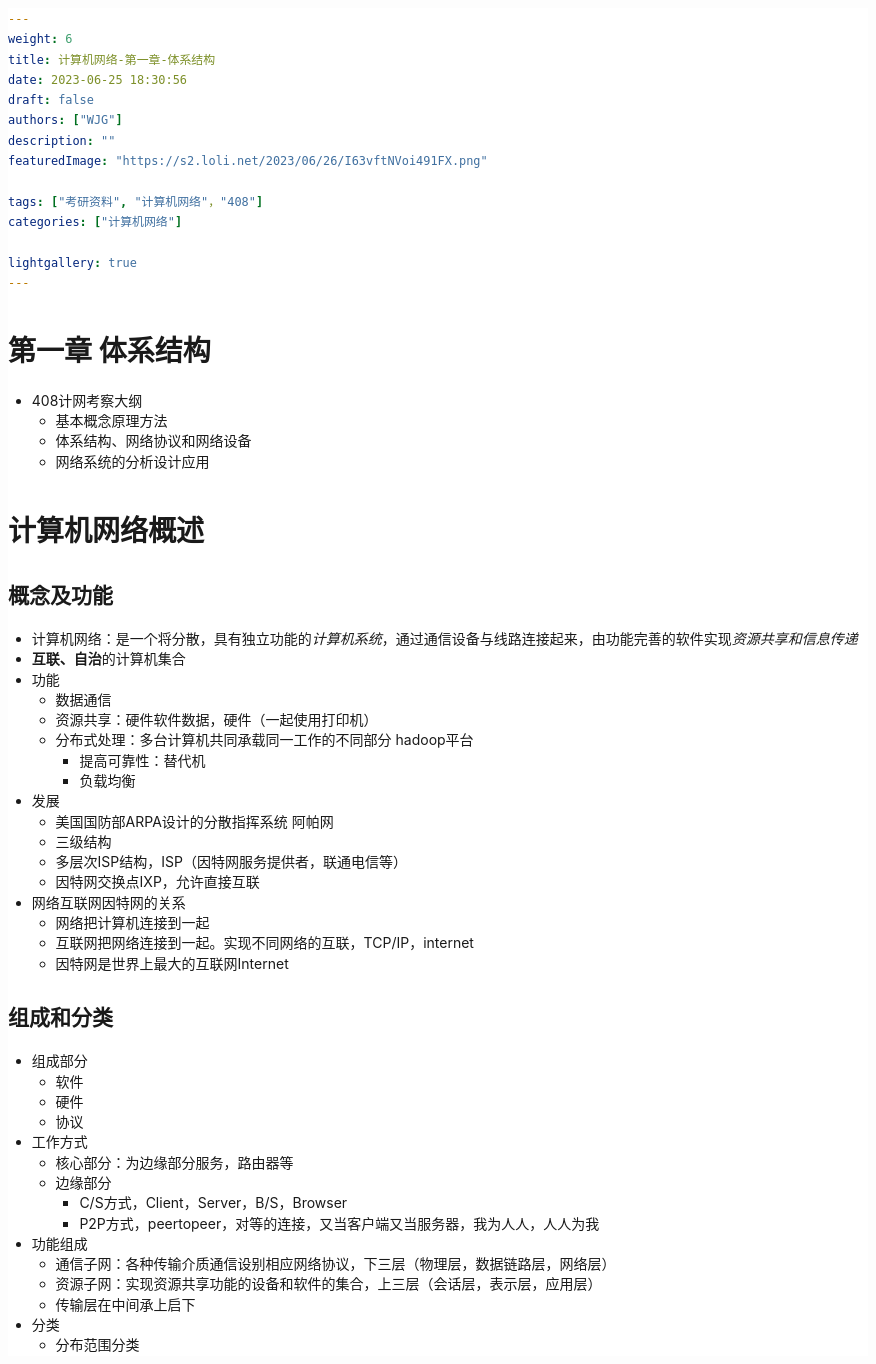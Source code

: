 ```yaml
---
weight: 6
title: 计算机网络-第一章-体系结构
date: 2023-06-25 18:30:56
draft: false
authors: ["WJG"]
description: ""
featuredImage: "https://s2.loli.net/2023/06/26/I63vftNVoi491FX.png"

tags: ["考研资料", "计算机网络"，"408"]
categories: ["计算机网络"]

lightgallery: true
---
```



# 第一章 体系结构
- 408计网考察大纲
	- 基本概念原理方法
	- 体系结构、网络协议和网络设备
	- 网络系统的分析设计应用

# 计算机网络概述
## 概念及功能
- 计算机网络：是一个将分散，具有独立功能的*计算机系统*，通过通信设备与线路连接起来，由功能完善的软件实现*资源共享和信息传递*
- **互联、自治**的计算机集合
- 功能
	- 数据通信
	- 资源共享：硬件软件数据，硬件（一起使用打印机）
	- 分布式处理：多台计算机共同承载同一工作的不同部分 hadoop平台
		- 提高可靠性：替代机
		- 负载均衡
- 发展
	- 美国国防部ARPA设计的分散指挥系统 阿帕网
	- 三级结构
	- 多层次ISP结构，ISP（因特网服务提供者，联通电信等）
	- 因特网交换点IXP，允许直接互联
- 网络互联网因特网的关系
	- 网络把计算机连接到一起
	- 互联网把网络连接到一起。实现不同网络的互联，TCP/IP，internet
	- 因特网是世界上最大的互联网Internet
## 组成和分类
- 组成部分
	- 软件
	- 硬件
	- 协议
- 工作方式
	- 核心部分：为边缘部分服务，路由器等
	- 边缘部分
		- C/S方式，Client，Server，B/S，Browser
		- P2P方式，peertopeer，对等的连接，又当客户端又当服务器，我为人人，人人为我
- 功能组成
	- 通信子网：各种传输介质通信设别相应网络协议，下三层（物理层，数据链路层，网络层）
	- 资源子网：实现资源共享功能的设备和软件的集合，上三层（会话层，表示层，应用层）
	- 传输层在中间承上启下
- 分类
	- 分布范围分类
